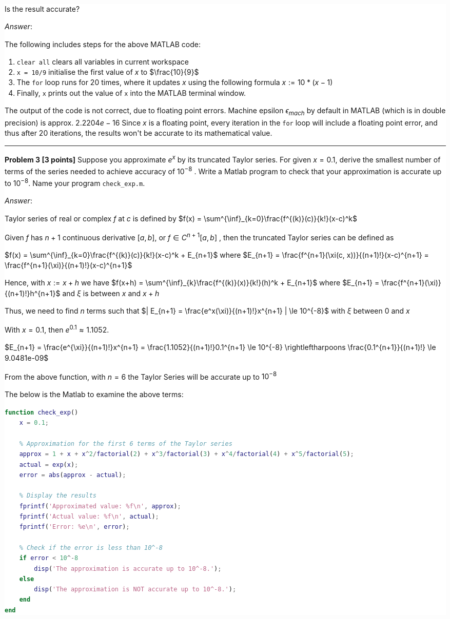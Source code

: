 Is the result accurate?

_Answer_:

The following includes steps for the above MATLAB code:

1. `clear all` clears all variables in current workspace
2. `x = 10/9` initialise the first value of $x$ to $\frac{10}{9}$
3. The `for` loop runs for 20 times, where it updates $x$ using the following formula $x:=10*(x-1)$
4. Finally, `x` prints out the value of `x` into the MATLAB terminal window.

The output of the code is not correct, due to floating point errors. Machine epsilon $\epsilon_{mach}$ by default in MATLAB (which is in double precision) is approx. $2.2204e-16$
Since $x$ is a floating point, every iteration in the `for` loop will include a floating point error, and thus after 20 iterations, the results won't be accurate to its mathematical value.

---

**Problem 3 [3 points]** Suppose you approximate $e^x$ by its truncated Taylor series. For given $x = 0.1$, derive the smallest number of terms of the series needed to achieve accuracy of $10^{−8}$ . Write a Matlab program to check that your approximation is accurate up to $10^{−8}$. Name your program `check_exp.m`.

_Answer_:

Taylor series of real or complex $f$ at $c$ is defined by $f(x) = \sum^{\inf}_{k=0}\frac{f^{(k)}(c)}{k!}(x-c)^k$

Given $f$ has $n+1$ continuous derivative $[a, b]$, or $f \in C^{n+1}[a, b]$ , then the truncated Taylor series can be defined as

$f(x) = \sum^{\inf}_{k=0}\frac{f^{(k)}(c)}{k!}(x-c)^k + E_{n+1}$ where $E_{n+1} = \frac{f^{n+1}(\xi(c, x))}{(n+1)!}(x-c)^{n+1} = \frac{f^{n+1}(\xi)}{(n+1)!}(x-c)^{n+1}$

Hence, with $x := x+h$ we have $f(x+h) = \sum^{\inf}_{k}\frac{f^{(k)}(x)}{k!}(h)^k + E_{n+1}$ where $E_{n+1} = \frac{f^{n+1}(\xi)}{(n+1)!}h^{n+1}$ and $\xi$ is between $x$ and $x+h$

Thus, we need to find $n$ terms such that $| E_{n+1} = \frac{e^x(\xi)}{(n+1)!}x^{n+1} | \le 10^{-8}$ with $\xi$ between 0 and $x$

With $x=0.1$, then $e^0.1 \approx 1.1052$.

$E_{n+1} = \frac{e^{\xi}}{(n+1)!}x^{n+1} = \frac{1.1052}{(n+1)!}0.1^{n+1} \le 10^{-8} \rightleftharpoons \frac{0.1^{n+1}}{(n+1)!} \le 9.0481e-09$

From the above function, with $n=6$ the Taylor Series will be accurate up to $10^{-8}$

The below is the Matlab to examine the above terms:

```matlab title="check_exp.m"
function check_exp()
    x = 0.1;

    % Approximation for the first 6 terms of the Taylor series
    approx = 1 + x + x^2/factorial(2) + x^3/factorial(3) + x^4/factorial(4) + x^5/factorial(5);
    actual = exp(x);
    error = abs(approx - actual);

    % Display the results
    fprintf('Approximated value: %f\n', approx);
    fprintf('Actual value: %f\n', actual);
    fprintf('Error: %e\n', error);

    % Check if the error is less than 10^-8
    if error < 10^-8
        disp('The approximation is accurate up to 10^-8.');
    else
        disp('The approximation is NOT accurate up to 10^-8.');
    end
end

```